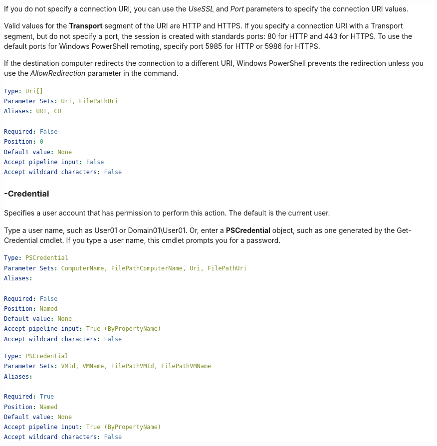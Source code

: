 If you do not specify a connection URI, you can use the *UseSSL* and *Port* parameters to specify the connection URI values.

Valid values for the **Transport** segment of the URI are HTTP and HTTPS.
If you specify a connection URI with a Transport segment, but do not specify a port, the session is created with standards ports: 80 for HTTP and 443 for HTTPS.
To use the default ports for Windows PowerShell remoting, specify port 5985 for HTTP or 5986 for HTTPS.

If the destination computer redirects the connection to a different URI, Windows PowerShell prevents the redirection unless you use the *AllowRedirection* parameter in the command.

```yaml
Type: Uri[]
Parameter Sets: Uri, FilePathUri
Aliases: URI, CU

Required: False
Position: 0
Default value: None
Accept pipeline input: False
Accept wildcard characters: False
```

### -Credential
Specifies a user account that has permission to perform this action.
The default is the current user.

Type a user name, such as User01 or Domain01\User01.
Or, enter a **PSCredential** object, such as one generated by the Get-Credential cmdlet.
If you type a user name, this cmdlet prompts you for a password.

```yaml
Type: PSCredential
Parameter Sets: ComputerName, FilePathComputerName, Uri, FilePathUri
Aliases:

Required: False
Position: Named
Default value: None
Accept pipeline input: True (ByPropertyName)
Accept wildcard characters: False
```

```yaml
Type: PSCredential
Parameter Sets: VMId, VMName, FilePathVMId, FilePathVMName
Aliases:

Required: True
Position: Named
Default value: None
Accept pipeline input: True (ByPropertyName)
Accept wildcard characters: False
```
